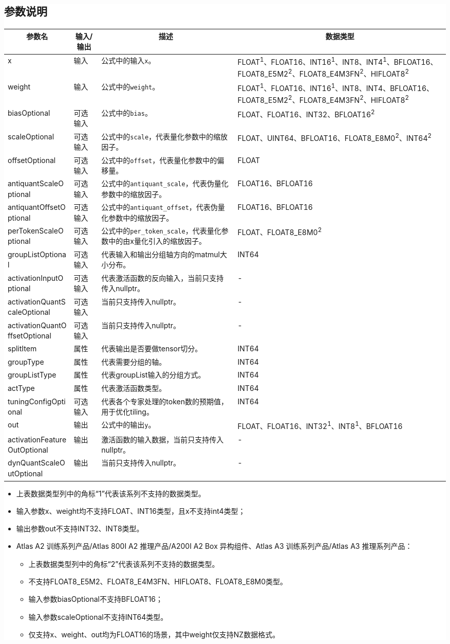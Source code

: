 
## 参数说明
|参数名| 输入/输出   |    描述 |数据类型 |
|-----|---------|------|------|
|x|输入|公式中的输入`x`。| FLOAT<sup>1</sup>、FLOAT16、INT16<sup>1</sup>、INT8、INT4<sup>1</sup>、BFLOAT16、FLOAT8_E5M2<sup>2</sup>、FLOAT8_E4M3FN<sup>2</sup>、HIFLOAT8<sup>2</sup> |
|weight|输入|公式中的`weight`。|FLOAT<sup>1</sup>、FLOAT16、INT16<sup>1</sup>、INT8、INT4、BFLOAT16、FLOAT8_E5M2<sup>2</sup>、FLOAT8_E4M3FN<sup>2</sup>、HIFLOAT8<sup>2</sup> |
|biasOptional|可选输入|公式中的`bias`。| FLOAT、FLOAT16、INT32、BFLOAT16<sup>2</sup> |
|scaleOptional|可选输入|公式中的`scale`，代表量化参数中的缩放因子。| FLOAT、UINT64、BFLOAT16、FLOAT8_E8M0<sup>2</sup>、INT64<sup>2</sup> |
|offsetOptional|可选输入|公式中的`offset`，代表量化参数中的偏移量。| FLOAT |
|antiquantScaleOptional|可选输入|公式中的`antiquant_scale`，代表伪量化参数中的缩放因子。| FLOAT16、BFLOAT16 |
|antiquantOffsetOptional|可选输入|公式中的`antiquant_offset`，代表伪量化参数中的缩放因子。| FLOAT16、BFLOAT16 |
|perTokenScaleOptional|可选输入|公式中的`per_token_scale`，代表量化参数中的由x量化引入的缩放因子。| FLOAT、FLOAT8_E8M0<sup>2</sup> |
|groupListOptional|可选输入|代表输入和输出分组轴方向的matmul大小分布。| INT64 |
|activationInputOptional|可选输入|代表激活函数的反向输入，当前只支持传入nullptr。| - |
|activationQuantScaleOptional|可选输入|当前只支持传入nullptr。| - |
|activationQuantOffsetOptional|可选输入|当前只支持传入nullptr。| - |
|splitItem|属性|代表输出是否要做tensor切分。| INT64 |
|groupType|属性|代表需要分组的轴。| INT64 |
|groupListType|属性|代表groupList输入的分组方式。| INT64 |
|actType|属性|代表激活函数类型。| INT64 |
|tuningConfigOptional|可选输入|代表各个专家处理的token数的预期值，用于优化tiling。| INT64 |
|out|输出|公式中的输出`y`。| FLOAT、FLOAT16、INT32<sup>1</sup>、INT8<sup>1</sup>、BFLOAT16 |
|activationFeatureOutOptional|输出|激活函数的输入数据，当前只支持传入nullptr。| - |
|dynQuantScaleOutOptional|输出|当前只支持传入nullptr。| - |


  
  - 上表数据类型列中的角标“1”代表该系列不支持的数据类型。
  - 输入参数x、weight均不支持FLOAT、INT16类型，且x不支持int4类型；
  - 输出参数out不支持INT32、INT8类型。
- <term>Atlas A2 训练系列产品/Atlas 800I A2 推理产品/A200I A2 Box 异构组件</term>、<term>Atlas A3 训练系列产品/Atlas A3 推理系列产品</term>：
  
  - 上表数据类型列中的角标“2”代表该系列不支持的数据类型。
  - 不支持FLOAT8_E5M2、FLOAT8_E4M3FN、HIFLOAT8、FLOAT8_E8M0类型。
  - 输入参数biasOptional不支持BFLOAT16；
  - 输入参数scaleOptional不支持INT64类型。
  
  - 仅支持x、weight、out均为FLOAT16的场景，其中weight仅支持NZ数据格式。
